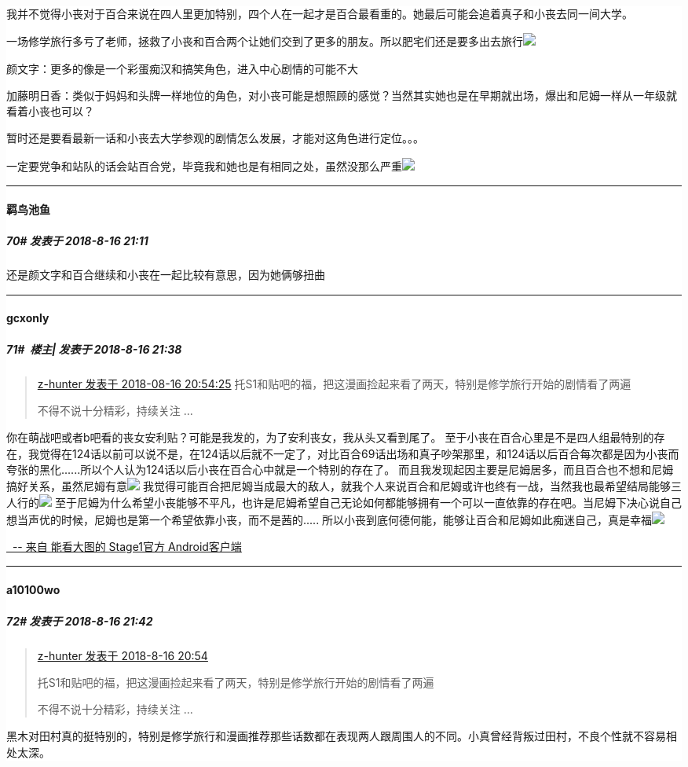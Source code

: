 我并不觉得小丧对于百合来说在四人里更加特别，四个人在一起才是百合最看重的。她最后可能会追着真子和小丧去同一间大学。

一场修学旅行多亏了老师，拯救了小丧和百合两个让她们交到了更多的朋友。所以肥宅们还是要多出去旅行<img src="https://static.saraba1st.com/image/smiley/face2017/053.png" referrerpolicy="no-referrer">


颜文字：更多的像是一个彩蛋痴汉和搞笑角色，进入中心剧情的可能不大


加藤明日香：类似于妈妈和头牌一样地位的角色，对小丧可能是想照顾的感觉？当然其实她也是在早期就出场，爆出和尼姆一样从一年级就看着小丧也可以？

暂时还是要看最新一话和小丧去大学参观的剧情怎么发展，才能对这角色进行定位。。。


一定要党争和站队的话会站百合党，毕竟我和她也是有相同之处，虽然没那么严重<img src="https://static.saraba1st.com/image/smiley/face2017/068.png" referrerpolicy="no-referrer">


-----

####  羁鸟池鱼  
##### 70#       发表于 2018-8-16 21:11


还是颜文字和百合继续和小丧在一起比较有意思，因为她俩够扭曲


-----

####  gcxonly  
##### 71#         楼主| 发表于 2018-8-16 21:38


<blockquote><a href="httphttps://bbs.saraba1st.com/2b/forum.php?mod=redirect&amp;goto=findpost&amp;pid=40668667&amp;ptid=1727016" target="_blank">z-hunter 发表于 2018-08-16 20:54:25</a>
托S1和贴吧的福，把这漫画捡起来看了两天，特别是修学旅行开始的剧情看了两遍

不得不说十分精彩，持续关注 ...</blockquote>你在萌战吧或者b吧看的丧女安利贴？可能是我发的，为了安利丧女，我从头又看到尾了。
至于小丧在百合心里是不是四人组最特别的存在，我觉得在124话以前可以说不是，在124话以后就不一定了，对比百合69话出场和真子吵架那里，和124话以后百合每次都是因为小丧而夸张的黑化......所以个人认为124话以后小丧在百合心中就是一个特别的存在了。
而且我发现起因主要是尼姆居多，而且百合也不想和尼姆搞好关系，虽然尼姆有意<img src="https://static.saraba1st.com/image/smiley/face2017/065.png" referrerpolicy="no-referrer">
我觉得可能百合把尼姆当成最大的敌人，就我个人来说百合和尼姆或许也终有一战，当然我也最希望结局能够三人行的<img src="https://static.saraba1st.com/image/smiley/face2017/045.png" referrerpolicy="no-referrer">
至于尼姆为什么希望小丧能够不平凡，也许是尼姆希望自己无论如何都能够拥有一个可以一直依靠的存在吧。当尼姆下决心说自己想当声优的时候，尼姆也是第一个希望依靠小丧，而不是茜的.....
所以小丧到底何德何能，能够让百合和尼姆如此痴迷自己，真是幸福<img src="https://static.saraba1st.com/image/smiley/face2017/033.png" referrerpolicy="no-referrer">

[  -- 来自 能看大图的 Stage1官方 Android客户端](https://www.coolapk.com/apk/140634)


-----

####  a10100wo  
##### 72#       发表于 2018-8-16 21:42


<blockquote><a href="httphttps://bbs.saraba1st.com/2b/forum.php?mod=redirect&amp;goto=findpost&amp;pid=40668667&amp;ptid=1727016" target="_blank">z-hunter 发表于 2018-8-16 20:54</a>

托S1和贴吧的福，把这漫画捡起来看了两天，特别是修学旅行开始的剧情看了两遍

不得不说十分精彩，持续关注 ...</blockquote>
黑木对田村真的挺特别的，特别是修学旅行和漫画推荐那些话数都在表现两人跟周围人的不同。小真曾经背叛过田村，不良个性就不容易相处太深。
